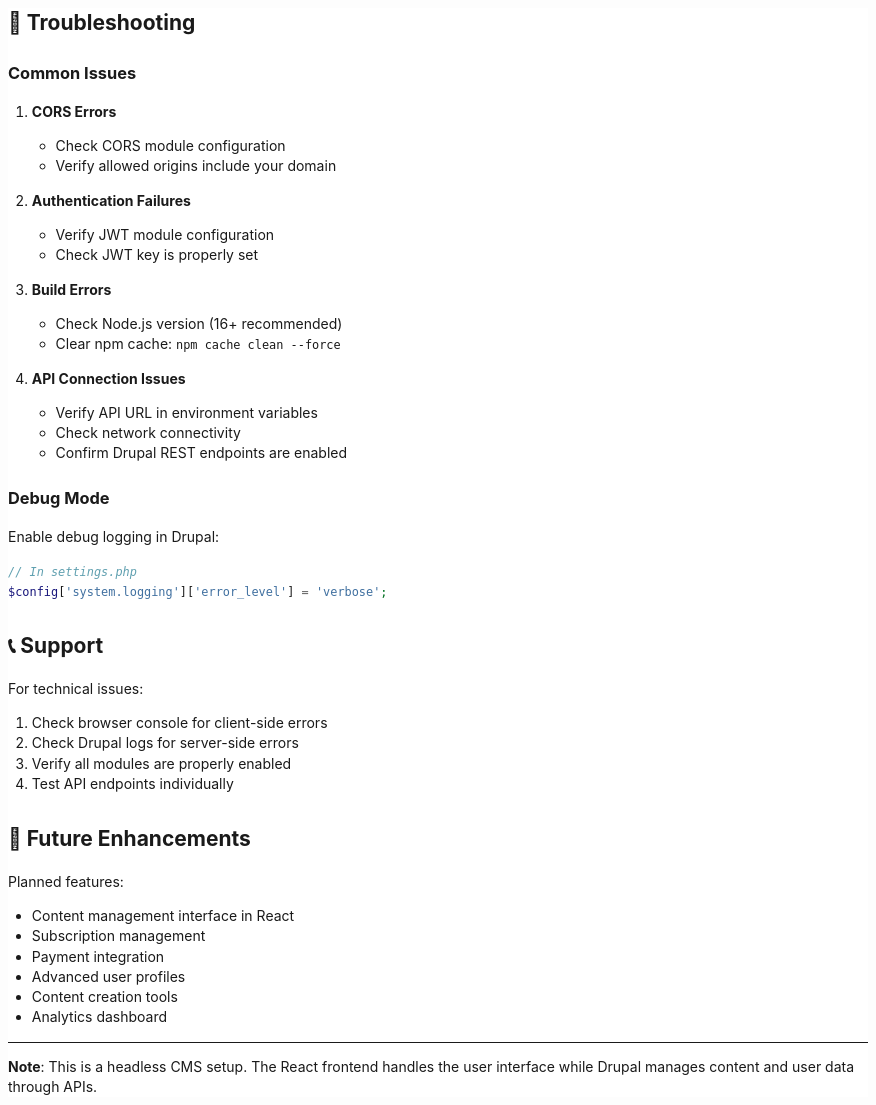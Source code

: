 ## 🐛 Troubleshooting

### Common Issues

1. **CORS Errors**
   - Check CORS module configuration
   - Verify allowed origins include your domain

2. **Authentication Failures**
   - Verify JWT module configuration
   - Check JWT key is properly set

3. **Build Errors**
   - Check Node.js version (16+ recommended)
   - Clear npm cache: `npm cache clean --force`

4. **API Connection Issues**
   - Verify API URL in environment variables
   - Check network connectivity
   - Confirm Drupal REST endpoints are enabled

### Debug Mode

Enable debug logging in Drupal:
```php
// In settings.php
$config['system.logging']['error_level'] = 'verbose';
```

## 📞 Support

For technical issues:
1. Check browser console for client-side errors
2. Check Drupal logs for server-side errors
3. Verify all modules are properly enabled
4. Test API endpoints individually

## 🔄 Future Enhancements

Planned features:
- Content management interface in React
- Subscription management
- Payment integration
- Advanced user profiles
- Content creation tools
- Analytics dashboard

---

**Note**: This is a headless CMS setup. The React frontend handles the user interface while Drupal manages content and user data through APIs.